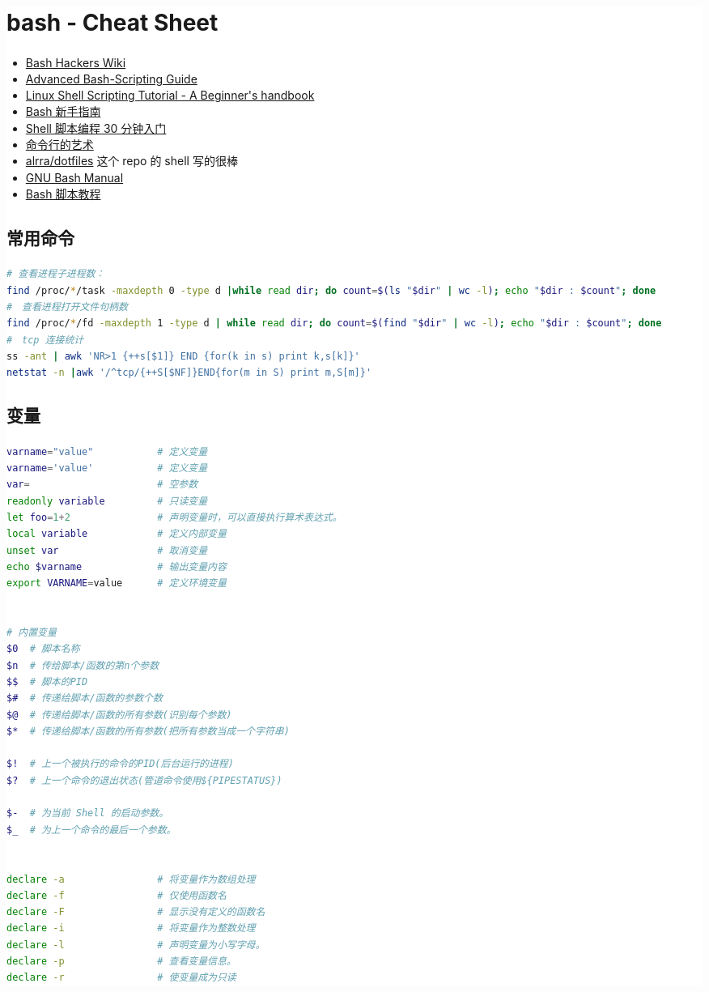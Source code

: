 # bash - Cheat Sheet

- [Bash Hackers Wiki](https://wiki.bash-hackers.org/start)
- [Advanced Bash-Scripting Guide](http://www.tldp.org/LDP/abs/html/index.html)
- [Linux Shell Scripting Tutorial - A Beginner's handbook](http://www.freeos.com/guides/lsst/index.html)
- [Bash 新手指南](http://www.yeolar.com/media/doc/bgb-cn/html/index.html)
- [Shell 脚本编程 30 分钟入门](https://github.com/qinjx/30min_guides/blob/master/shell.md)
- [命令行的艺术](https://github.com/jlevy/the-art-of-command-line/blob/master/README-zh.md)
- [alrra/dotfiles](https://github.com/alrra/dotfiles)  这个 repo 的 shell 写的很棒
- [GNU Bash Manual](https://www.gnu.org/savannah-checkouts/gnu/bash/manual/bash.html)
- [Bash 脚本教程](https://wangdoc.com/bash/index.html)

## 常用命令

```bash
# 查看进程子进程数：
find /proc/*/task -maxdepth 0 -type d |while read dir; do count=$(ls "$dir" | wc -l); echo "$dir : $count"; done
#　查看进程打开文件句柄数
find /proc/*/fd -maxdepth 1 -type d | while read dir; do count=$(find "$dir" | wc -l); echo "$dir : $count"; done
#　tcp 连接统计
ss -ant | awk 'NR>1 {++s[$1]} END {for(k in s) print k,s[k]}'
netstat -n |awk '/^tcp/{++S[$NF]}END{for(m in S) print m,S[m]}'
```

## 变量

```bash
varname="value"           # 定义变量
varname='value'           # 定义变量
var=                      # 空参数
readonly variable         # 只读变量
let foo=1+2               # 声明变量时，可以直接执行算术表达式。
local variable            # 定义内部变量
unset var                 # 取消变量
echo $varname             # 输出变量内容
export VARNAME=value      # 定义环境变量


# 内置变量
$0  # 脚本名称
$n  # 传给脚本/函数的第n个参数
$$  # 脚本的PID
$#  # 传递给脚本/函数的参数个数
$@  # 传递给脚本/函数的所有参数(识别每个参数)
$*  # 传递给脚本/函数的所有参数(把所有参数当成一个字符串)

$!  # 上一个被执行的命令的PID(后台运行的进程)
$?  # 上一个命令的退出状态(管道命令使用${PIPESTATUS})

$-  # 为当前 Shell 的启动参数。
$_  # 为上一个命令的最后一个参数。


declare -a                # 将变量作为数组处理
declare -f                # 仅使用函数名
declare -F                # 显示没有定义的函数名
declare -i                # 将变量作为整数处理
declare -l                # 声明变量为小写字母。
declare -p                # 查看变量信息。
declare -r                # 使变量成为只读
```